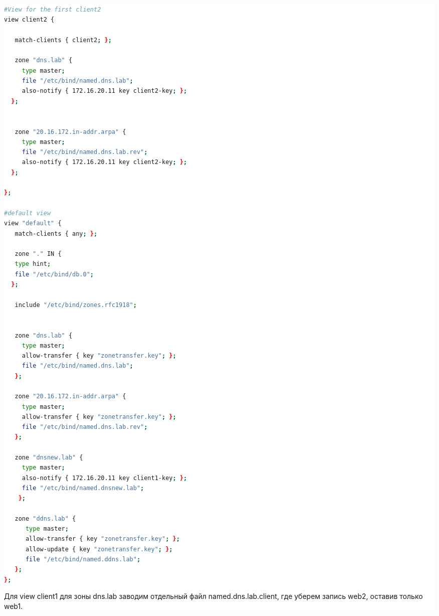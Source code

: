  ````bash
#View for the first client2
view client2 {

    match-clients { client2; };

    zone "dns.lab" {
      type master;
      file "/etc/bind/named.dns.lab";
      also-notify { 172.16.20.11 key client2-key; };
   }; 

   
    zone "20.16.172.in-addr.arpa" {
      type master;
      file "/etc/bind/named.dns.lab.rev";
      also-notify { 172.16.20.11 key client2-key; };
   };

};

#default view
view "default" {
    match-clients { any; };

    zone "." IN {
	type hint;
	file "/etc/bind/db.0";
   };

    include "/etc/bind/zones.rfc1918";

   
    zone "dns.lab" {
      type master;
      allow-transfer { key "zonetransfer.key"; };
      file "/etc/bind/named.dns.lab";
    };

    zone "20.16.172.in-addr.arpa" {
      type master;
      allow-transfer { key "zonetransfer.key"; };
      file "/etc/bind/named.dns.lab.rev";
    };
    
    zone "dnsnew.lab" {
      type master;
      also-notify { 172.16.20.11 key client1-key; };
      file "/etc/bind/named.dnsnew.lab";
     };

    zone "ddns.lab" {
       type master;
       allow-transfer { key "zonetransfer.key"; };
       allow-update { key "zonetransfer.key"; };
       file "/etc/bind/named.ddns.lab";
    };
};

 ````
Для view client1 для зоны dns.lab заводим отдельный файл named.dns.lab.client, где уберем запись web2, оставив только web1.
